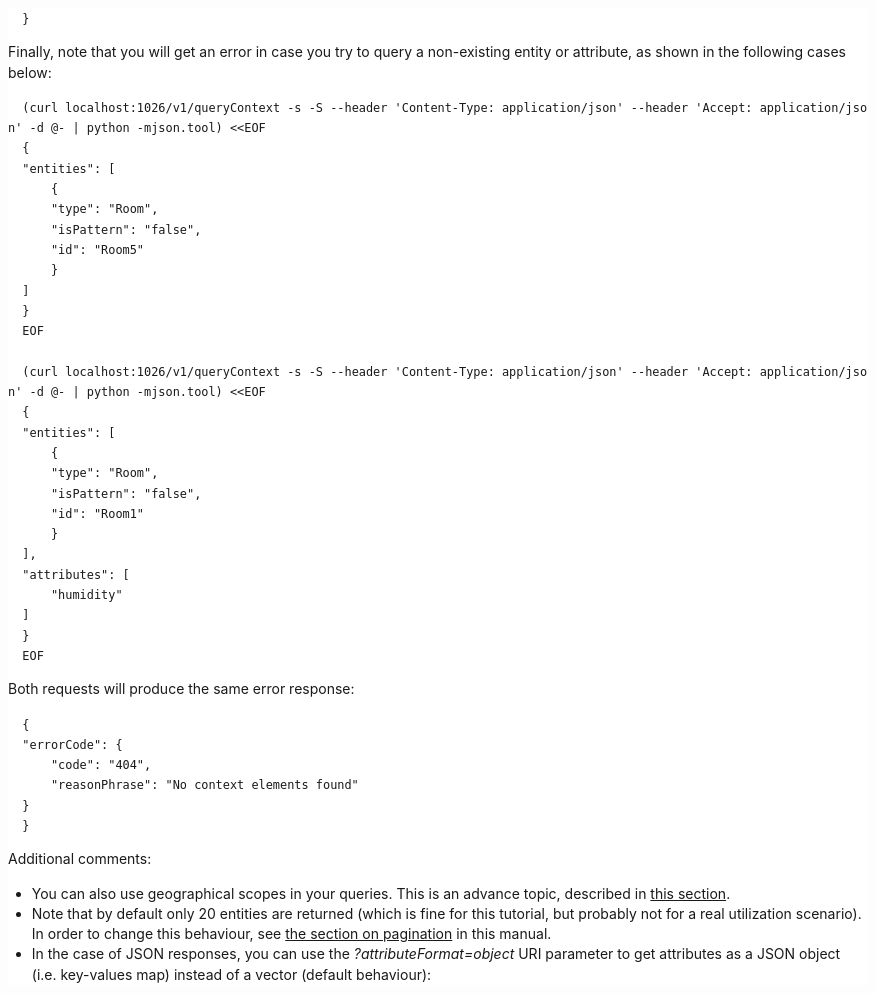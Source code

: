       }                        

Finally, note that you will get an error in case you try to query a
non-existing entity or attribute, as shown in the following cases below:

      (curl localhost:1026/v1/queryContext -s -S --header 'Content-Type: application/json' --header 'Accept: application/json' -d @- | python -mjson.tool) <<EOF
      {
	  "entities": [
	      {
		  "type": "Room",
		  "isPattern": "false",
		  "id": "Room5"
	      }
	  ]
      }
      EOF                                                                                                                   
  
      (curl localhost:1026/v1/queryContext -s -S --header 'Content-Type: application/json' --header 'Accept: application/json' -d @- | python -mjson.tool) <<EOF
      {
	  "entities": [
	      {
		  "type": "Room",
		  "isPattern": "false",
		  "id": "Room1"
	      }
	  ],
	  "attributes": [
	      "humidity"
	  ]
      }
      EOF


Both requests will produce the same error response:

      {
	  "errorCode": {
	      "code": "404",
	      "reasonPhrase": "No context elements found"
	  }
      }
                                          

Additional comments:

-   You can also use geographical scopes in your queries. This is an
    advance topic, described in [this
    section](geolocation.md#geolocation-capabilities).
-   Note that by default only 20 entities are returned (which is fine
    for this tutorial, but probably not for a real
    utilization scenario). In order to change this behaviour, see [the
    section on pagination](pagination.md#pagination ) in this manual.
-   In the case of JSON
    responses, you can use the *?attributeFormat=object* URI parameter
    to get attributes as a JSON object (i.e. key-values map) instead of
    a vector (default behaviour):
